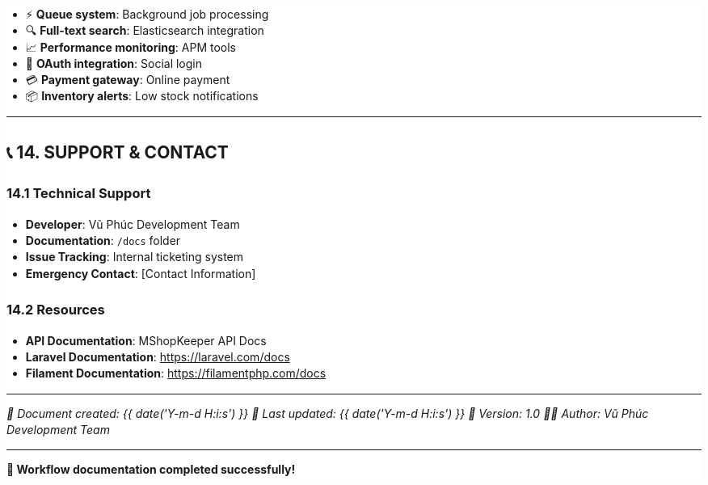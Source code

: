 - ⚡ **Queue system**: Background job processing
- 🔍 **Full-text search**: Elasticsearch integration
- 📈 **Performance monitoring**: APM tools
- 🔐 **OAuth integration**: Social login
- 💳 **Payment gateway**: Online payment
- 📦 **Inventory alerts**: Low stock notifications

---

## 📞 14. SUPPORT & CONTACT

### 14.1 Technical Support

- **Developer**: Vũ Phúc Development Team
- **Documentation**: `/docs` folder
- **Issue Tracking**: Internal ticketing system
- **Emergency Contact**: [Contact Information]

### 14.2 Resources

- **API Documentation**: MShopKeeper API Docs
- **Laravel Documentation**: https://laravel.com/docs
- **Filament Documentation**: https://filamentphp.com/docs

---

*📅 Document created: {{ date('Y-m-d H:i:s') }}*
*🔄 Last updated: {{ date('Y-m-d H:i:s') }}*
*📝 Version: 1.0*
*👨‍💻 Author: Vũ Phúc Development Team*

---

**🎵 Workflow documentation completed successfully!**
